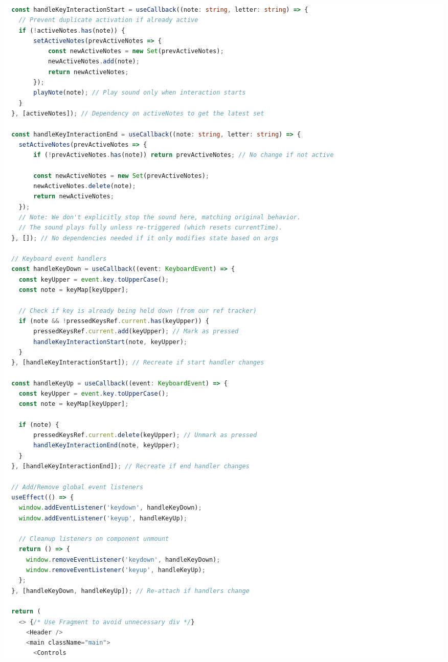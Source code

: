 ```typescript
  const handleKeyInteractionStart = useCallback((note: string, letter: string) => {
    // Prevent duplicate activation if already active
    if (!activeNotes.has(note)) {
        setActiveNotes(prevActiveNotes => {
            const newActiveNotes = new Set(prevActiveNotes);
            newActiveNotes.add(note);
            return newActiveNotes;
        });
        playNote(note); // Play sound only when interaction starts
    }
  }, [activeNotes]); // Dependency on activeNotes to get the latest set

  const handleKeyInteractionEnd = useCallback((note: string, letter: string) => {
    setActiveNotes(prevActiveNotes => {
        if (!prevActiveNotes.has(note)) return prevActiveNotes; // No change if not active

        const newActiveNotes = new Set(prevActiveNotes);
        newActiveNotes.delete(note);
        return newActiveNotes;
    });
    // Note: We don't explicitly stop the sound here, matching original behavior.
    // The sound plays fully unless re-triggered (which resets currentTime).
  }, []); // No dependencies needed if it only modifies state based on args

  // Keyboard event handlers
  const handleKeyDown = useCallback((event: KeyboardEvent) => {
    const keyUpper = event.key.toUpperCase();
    const note = keyMap[keyUpper];

    // Check if key is already being held down (from our ref tracker)
    if (note && !pressedKeysRef.current.has(keyUpper)) {
        pressedKeysRef.current.add(keyUpper); // Mark as pressed
        handleKeyInteractionStart(note, keyUpper);
    }
  }, [handleKeyInteractionStart]); // Recreate if start handler changes

  const handleKeyUp = useCallback((event: KeyboardEvent) => {
    const keyUpper = event.key.toUpperCase();
    const note = keyMap[keyUpper];

    if (note) {
        pressedKeysRef.current.delete(keyUpper); // Unmark as pressed
        handleKeyInteractionEnd(note, keyUpper);
    }
  }, [handleKeyInteractionEnd]); // Recreate if end handler changes

  // Add/Remove global event listeners
  useEffect(() => {
    window.addEventListener('keydown', handleKeyDown);
    window.addEventListener('keyup', handleKeyUp);

    // Cleanup listeners on component unmount
    return () => {
      window.removeEventListener('keydown', handleKeyDown);
      window.removeEventListener('keyup', handleKeyUp);
    };
  }, [handleKeyDown, handleKeyUp]); // Re-attach if handlers change

  return (
    <> {/* Use Fragment to avoid unnecessary div */}
      <Header />
      <main className="main">
        <Controls
```